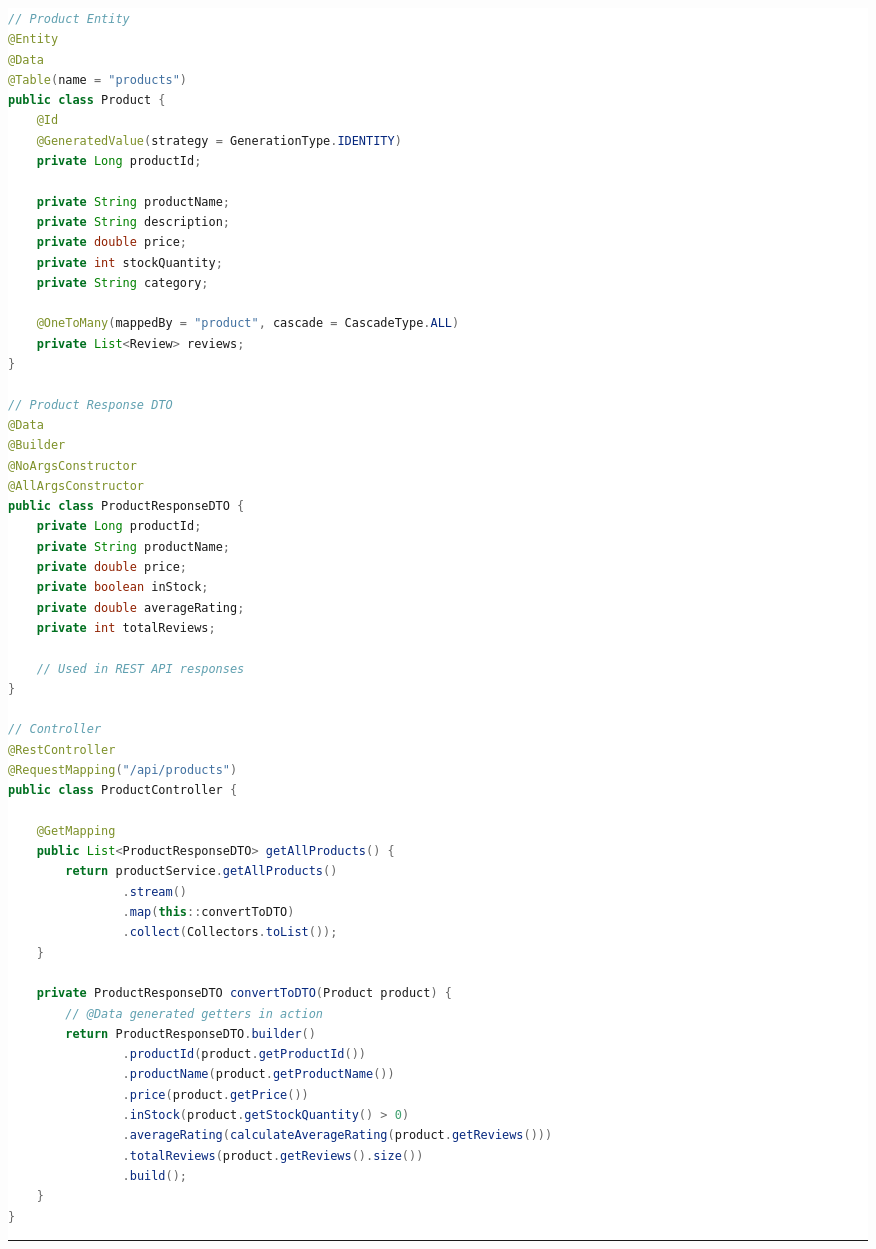 ```java
// Product Entity
@Entity
@Data
@Table(name = "products")
public class Product {
    @Id
    @GeneratedValue(strategy = GenerationType.IDENTITY)
    private Long productId;
    
    private String productName;
    private String description;
    private double price;
    private int stockQuantity;
    private String category;
    
    @OneToMany(mappedBy = "product", cascade = CascadeType.ALL)
    private List<Review> reviews;
}

// Product Response DTO
@Data
@Builder
@NoArgsConstructor
@AllArgsConstructor
public class ProductResponseDTO {
    private Long productId;
    private String productName;
    private double price;
    private boolean inStock;
    private double averageRating;
    private int totalReviews;
    
    // Used in REST API responses
}

// Controller
@RestController
@RequestMapping("/api/products")
public class ProductController {
    
    @GetMapping
    public List<ProductResponseDTO> getAllProducts() {
        return productService.getAllProducts()
                .stream()
                .map(this::convertToDTO)
                .collect(Collectors.toList());
    }
    
    private ProductResponseDTO convertToDTO(Product product) {
        // @Data generated getters in action
        return ProductResponseDTO.builder()
                .productId(product.getProductId())
                .productName(product.getProductName())
                .price(product.getPrice())
                .inStock(product.getStockQuantity() > 0)
                .averageRating(calculateAverageRating(product.getReviews()))
                .totalReviews(product.getReviews().size())
                .build();
    }
}
```

---